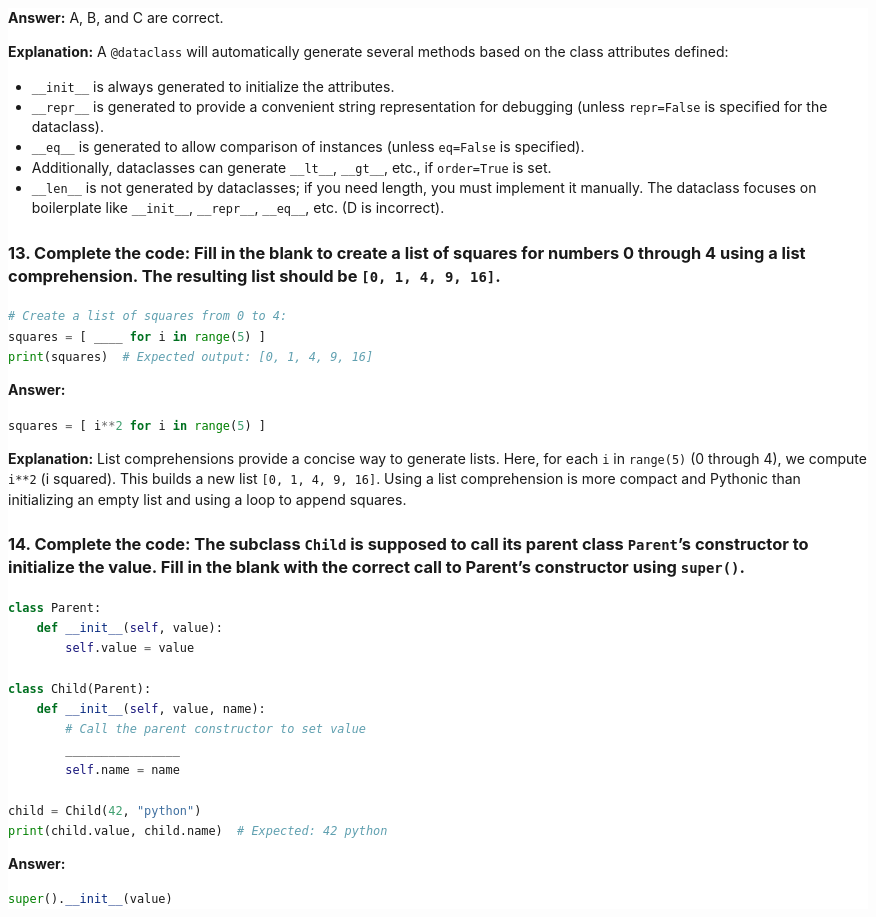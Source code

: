 **Answer:** A, B, and C are correct.

**Explanation:** A `@dataclass` will automatically generate several methods based on the class attributes defined:
- `__init__` is always generated to initialize the attributes.
- `__repr__` is generated to provide a convenient string representation for debugging (unless `repr=False` is specified for the dataclass).
- `__eq__` is generated to allow comparison of instances (unless `eq=False` is specified).
- Additionally, dataclasses can generate `__lt__`, `__gt__`, etc., if `order=True` is set.
- `__len__` is not generated by dataclasses; if you need length, you must implement it manually. The dataclass focuses on boilerplate like `__init__`, `__repr__`, `__eq__`, etc. (D is incorrect).

### 13. Complete the code: Fill in the blank to create a list of squares for numbers 0 through 4 using a list comprehension. The resulting list should be `[0, 1, 4, 9, 16]`.
```python
# Create a list of squares from 0 to 4:
squares = [ ____ for i in range(5) ]
print(squares)  # Expected output: [0, 1, 4, 9, 16]
```

**Answer:**
```python
squares = [ i**2 for i in range(5) ]
```

**Explanation:** List comprehensions provide a concise way to generate lists. Here, for each `i` in `range(5)` (0 through 4), we compute `i**2` (i squared). This builds a new list `[0, 1, 4, 9, 16]`. Using a list comprehension is more compact and Pythonic than initializing an empty list and using a loop to append squares.

### 14. Complete the code: The subclass `Child` is supposed to call its parent class `Parent`’s constructor to initialize the value. Fill in the blank with the correct call to Parent’s constructor using `super()`.
```python
class Parent:
    def __init__(self, value):
        self.value = value

class Child(Parent):
    def __init__(self, value, name):
        # Call the parent constructor to set value
        ________________
        self.name = name

child = Child(42, "python")
print(child.value, child.name)  # Expected: 42 python
```

**Answer:**
```python
super().__init__(value)
```
